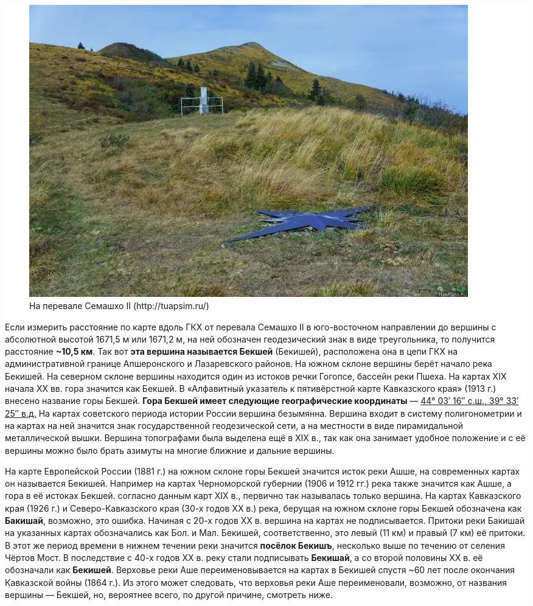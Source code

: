 <figure>
	<a href="/img/toponymy/lost-world/on-semashkho-ii-pass-b.jpg" title="На перевале Семашхо I"><img src="/img/toponymy/lost-world/on-semashkho-ii-pass.jpg" alt="На перевале Семашхо I" width="721" height="480"/></a>
	<figcaption>На перевале Семашхо II (http://tuapsim.ru/)</figcaption>
</figure>

Если измерить расстояние по карте вдоль ГКХ от перевала Семашхо II в юго-восточном направлении до вершины с абсолютной высотой 1671,5 м или 1671,2 м, на ней обозначен геодезический знак в виде треугольника, то получится расстояние **\~10,5 км**. Так вот **эта вершина называется Бекшей** (Бекишей), расположена она в цепи ГКХ на административной границе Апшеронского и Лазаревского районов. На южном склоне вершины берёт начало река Бекишей. На северном склоне вершины находится один из истоков речки Гогопсе, бассейн реки Пшеха. На картах ХIХ начала ХХ вв. гора значится как Бекшей. В «Алфавитный указатель к пятивёрстной карте Кавказского края» (1913 г.) внесено название горы Бекшей. **Гора Бекшей имеет следующие географические координаты** — [44° 03′ 16″ с.ш., 39° 33′ 25″ в.д.][ba11d65a] На картах советского периода истории России вершина безымянна. Вершина входит в систему полигонометрии и на картах на ней значится знак государственной геодезической сети, а на местности в виде пирамидальной металлической вышки. Вершина топографами была выделена ещё в ХIХ в., так как она занимает удобное положение и с её вершины можно было брать азимуты на многие ближние и дальние вершины.

 [ba11d65a]: https://yandex.ru/maps/239/sochi/?l=sat%2Cskl&ll=39.55622%2C44.05408&pt=39.55622%2C44.05408&z=16 "Посмотреть карту на яндекс.картах"

На карте Европейской России (1881 г.) на южном склоне горы Бекшей значится исток реки Ашше, на современных картах он называется Бекишей. Например на картах Черноморской губернии (1906 и 1912 гг.) река также значится как Ашше, а гора в её истоках Бекшей. согласно данным карт ХIХ в., первично так называлась только вершина. На картах Кавказского края (1926 г.) и Северо-Кавказского края (30-х годов ХХ в.) река, берущая на южном склоне горы Бекшей обозначена как **Бакишай**, возможно, это ошибка. Начиная с 20-х годов ХХ в. вершина на картах не подписывается. Притоки реки Бакишай на указанных картах обозначались как Бол. и Мал. Бекишей, соответственно, это левый (11 км) и правый (7 км) её притоки. В этот же период времени в нижнем течении реки значится **посёлок Бекишъ**, несколько выше по течению от селения Чёртов Мост. В последствие с 40-х годов ХХ в. реку стали подписывать **Бекишай**, а со второй половины ХХ в. её обозначали как **Бекишей**. Верховье реки Аше переименовывается на картах в Бекишей спустя \~60 лет после окончания Кавказской войны (1864 г.). Из этого может следовать, что верховья реки Аше переименовали, возможно, от названия вершины — Бекшей, но, вероятнее всего, по другой причине, смотреть ниже.


 [0ac5f0f9]: https://maps.yandex.ru/?ll=39.448993,44.113930&spn=0.01,0.01&l=skl&pt=39.448993,44.113930 "Посмотреть на яндекс.картах"
 [9bcd548f]: https://maps.yandex.ru/?ll=39.446542,44.115437&spn=0.01,0.01&l=skl&pt=39.446542,44.115437 "Посмотреть на яндекс.картах"
 [bc65ae60]: https://yandex.ru/maps/239/sochi/?l=sat%2Cskl&ll=39.57548%2C44.03424&pt=39.57548%2C44.03424&z=16 "Посмотреть карту на яндекс.картах"
 [020f0379]: https://yandex.ru/maps/239/sochi/?l=sat%2Cskl&ll=39.59401%2C44.02561&pt=39.59401%2C44.02561&z=16 "Посмотреть карту на яндекс.картах"